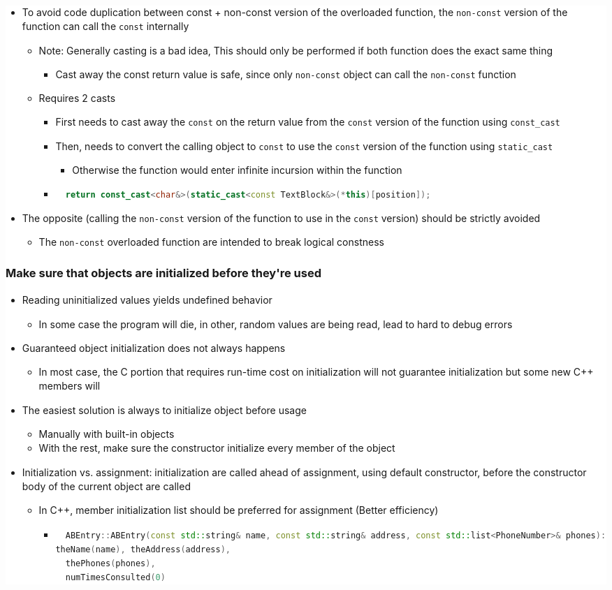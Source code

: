 - To avoid code duplication between const + non-const version of the overloaded function, the `non-const` version of the function can call the `const` internally

	- Note: Generally casting is a bad idea, This should only be performed if both function does the exact same thing

		- Cast away the const return value is safe, since only `non-const` object can call the `non-const` function

	- Requires 2 casts

		- First needs to cast away the `const` on the return value from the `const` version of the function using `const_cast`

		- Then, needs to convert the calling object to `const` to use the `const` version of the function using `static_cast`

			- Otherwise the function would enter infinite incursion within the function

		- ```c++
			return const_cast<char&>(static_cast<const TextBlock&>(*this)[position]);
			```

- The opposite (calling the `non-const` version of the function to use in the `const` version) should be strictly avoided

	- The `non-const` overloaded function are intended to break logical constness



### Make sure that objects are initialized before they're used

- Reading uninitialized values yields undefined behavior

	- In some case the program will die, in other, random values are being read, lead to hard to debug errors

- Guaranteed object initialization does not always happens

	- In most case, the C portion that requires run-time cost on initialization will not guarantee initialization but some new C++ members will

- The easiest solution is always to initialize object before usage

	- Manually with built-in objects
	- With the rest, make sure the constructor initialize every member of the object

- Initialization vs. assignment: initialization are called ahead of assignment, using default constructor, before the constructor body of the current object are called

	- In C++, member initialization list should be preferred for assignment (Better efficiency)

		- ```c++
			ABEntry::ABEntry(const std::string& name, const std::string& address, const std::list<PhoneNumber>& phones): theName(name), theAddress(address),
			thePhones(phones),
			numTimesConsulted(0)
			```
